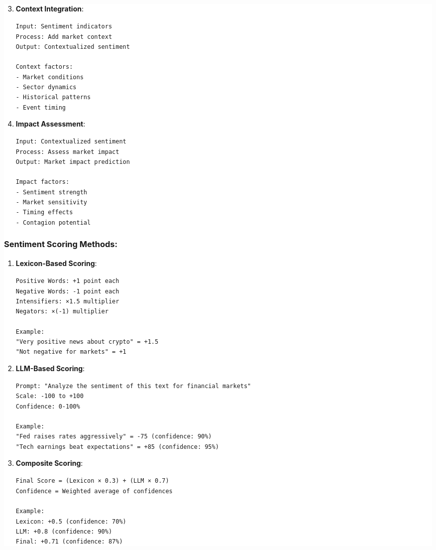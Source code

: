 3. **Context Integration**:
   ```
   Input: Sentiment indicators
   Process: Add market context
   Output: Contextualized sentiment
   
   Context factors:
   - Market conditions
   - Sector dynamics
   - Historical patterns
   - Event timing
   ```

4. **Impact Assessment**:
   ```
   Input: Contextualized sentiment
   Process: Assess market impact
   Output: Market impact prediction
   
   Impact factors:
   - Sentiment strength
   - Market sensitivity
   - Timing effects
   - Contagion potential
   ```

### Sentiment Scoring Methods:

1. **Lexicon-Based Scoring**:
   ```
   Positive Words: +1 point each
   Negative Words: -1 point each
   Intensifiers: ×1.5 multiplier
   Negators: ×(-1) multiplier
   
   Example:
   "Very positive news about crypto" = +1.5
   "Not negative for markets" = +1
   ```

2. **LLM-Based Scoring**:
   ```
   Prompt: "Analyze the sentiment of this text for financial markets"
   Scale: -100 to +100
   Confidence: 0-100%
   
   Example:
   "Fed raises rates aggressively" = -75 (confidence: 90%)
   "Tech earnings beat expectations" = +85 (confidence: 95%)
   ```

3. **Composite Scoring**:
   ```
   Final Score = (Lexicon × 0.3) + (LLM × 0.7)
   Confidence = Weighted average of confidences
   
   Example:
   Lexicon: +0.5 (confidence: 70%)
   LLM: +0.8 (confidence: 90%)
   Final: +0.71 (confidence: 87%)
   ```
